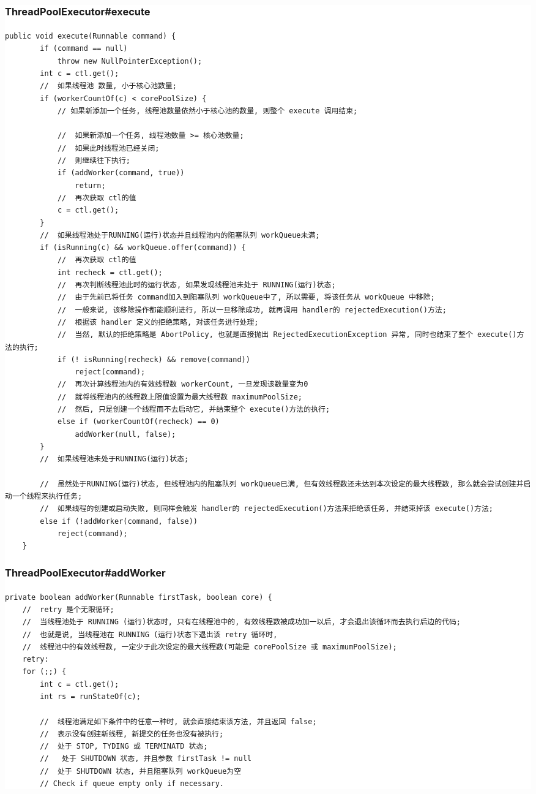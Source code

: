 ### ThreadPoolExecutor#execute  
```
public void execute(Runnable command) {
        if (command == null)
            throw new NullPointerException();
        int c = ctl.get();
        //  如果线程池 数量, 小于核心池数量;  
        if (workerCountOf(c) < corePoolSize) {
            // 如果新添加一个任务, 线程池数量依然小于核心池的数量, 则整个 execute 调用结束;  
            
            //  如果新添加一个任务, 线程池数量 >= 核心池数量;  
            //  如果此时线程池已经关闭;  
            //  则继续往下执行;  
            if (addWorker(command, true))
                return;
            //  再次获取 ctl的值
            c = ctl.get();
        }
        //  如果线程池处于RUNNING(运行)状态并且线程池内的阻塞队列 workQueue未满; 
        if (isRunning(c) && workQueue.offer(command)) {
            //  再次获取 ctl的值
            int recheck = ctl.get();
            //  再次判断线程池此时的运行状态, 如果发现线程池未处于 RUNNING(运行)状态;
            //  由于先前已将任务 command加入到阻塞队列 workQueue中了, 所以需要, 将该任务从 workQueue 中移除;
            //  一般来说, 该移除操作都能顺利进行, 所以一旦移除成功, 就再调用 handler的 rejectedExecution()方法;  
            //  根据该 handler 定义的拒绝策略, 对该任务进行处理;  
            //  当然, 默认的拒绝策略是 AbortPolicy, 也就是直接抛出 RejectedExecutionException 异常, 同时也结束了整个 execute()方法的执行;
            if (! isRunning(recheck) && remove(command))
                reject(command);
            //  再次计算线程池内的有效线程数 workerCount, 一旦发现该数量变为0  
            //  就将线程池内的线程数上限值设置为最大线程数 maximumPoolSize;  
            //  然后, 只是创建一个线程而不去启动它, 并结束整个 execute()方法的执行; 
            else if (workerCountOf(recheck) == 0)
                addWorker(null, false);
        }
        //  如果线程池未处于RUNNING(运行)状态;  
        
        //  虽然处于RUNNING(运行)状态, 但线程池内的阻塞队列 workQueue已满, 但有效线程数还未达到本次设定的最大线程数, 那么就会尝试创建并启动一个线程来执行任务;  
        //  如果线程的创建或启动失败, 则同样会触发 handler的 rejectedExecution()方法来拒绝该任务, 并结束掉该 execute()方法;  
        else if (!addWorker(command, false))
            reject(command);
    }
```
### ThreadPoolExecutor#addWorker  
```
private boolean addWorker(Runnable firstTask, boolean core) {
    //  retry 是个无限循环;  
    //  当线程池处于 RUNNING (运行)状态时, 只有在线程池中的, 有效线程数被成功加一以后, 才会退出该循环而去执行后边的代码;  
    //  也就是说, 当线程池在 RUNNING (运行)状态下退出该 retry 循环时, 
    //  线程池中的有效线程数, 一定少于此次设定的最大线程数(可能是 corePoolSize 或 maximumPoolSize);
    retry:
    for (;;) {
        int c = ctl.get();
        int rs = runStateOf(c);

        //  线程池满足如下条件中的任意一种时, 就会直接结束该方法, 并且返回 false; 
        //  表示没有创建新线程, 新提交的任务也没有被执行;  
        //  处于 STOP, TYDING 或 TERMINATD 状态;
        //   处于 SHUTDOWN 状态, 并且参数 firstTask != null
        //  处于 SHUTDOWN 状态, 并且阻塞队列 workQueue为空
        // Check if queue empty only if necessary.
```